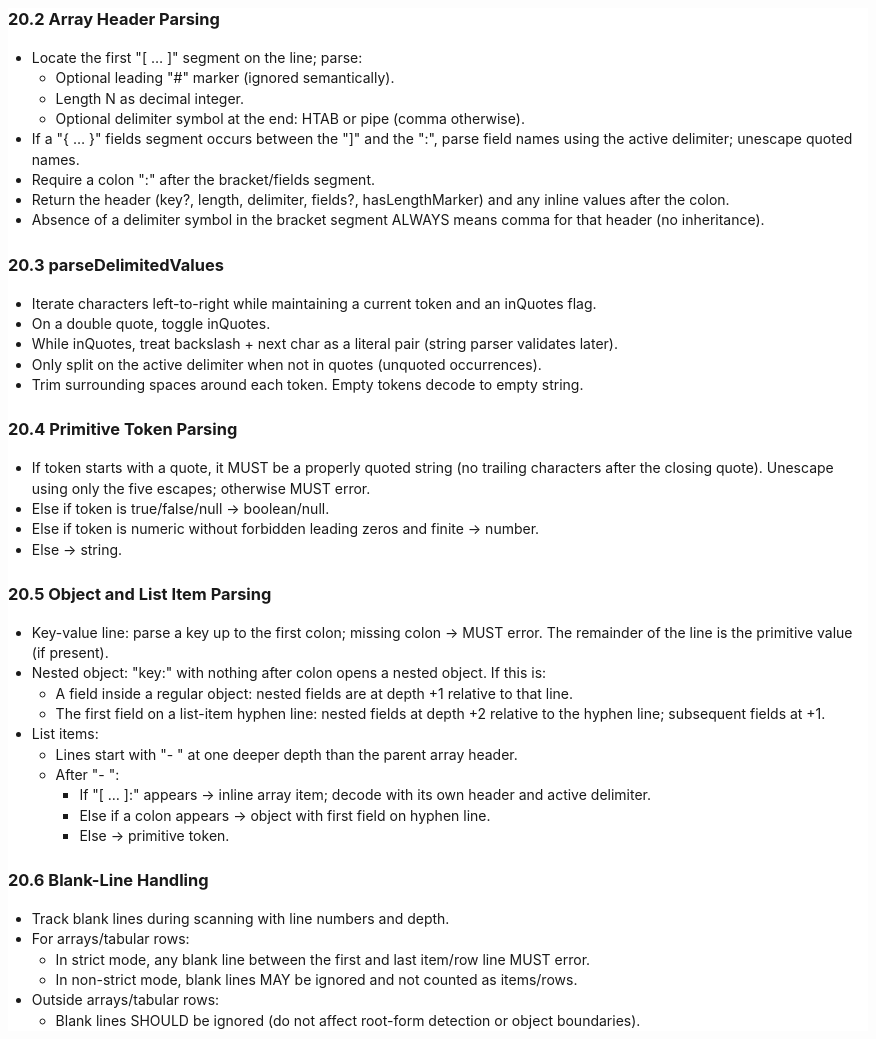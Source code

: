 ### 20.2 Array Header Parsing

- Locate the first "[ … ]" segment on the line; parse:
  - Optional leading "#" marker (ignored semantically).
  - Length N as decimal integer.
  - Optional delimiter symbol at the end: HTAB or pipe (comma otherwise).
- If a "{ … }" fields segment occurs between the "]" and the ":", parse field names using the active delimiter; unescape quoted names.
- Require a colon ":" after the bracket/fields segment.
- Return the header (key?, length, delimiter, fields?, hasLengthMarker) and any inline values after the colon.
- Absence of a delimiter symbol in the bracket segment ALWAYS means comma for that header (no inheritance).

### 20.3 parseDelimitedValues

- Iterate characters left-to-right while maintaining a current token and an inQuotes flag.
- On a double quote, toggle inQuotes.
- While inQuotes, treat backslash + next char as a literal pair (string parser validates later).
- Only split on the active delimiter when not in quotes (unquoted occurrences).
- Trim surrounding spaces around each token. Empty tokens decode to empty string.

### 20.4 Primitive Token Parsing

- If token starts with a quote, it MUST be a properly quoted string (no trailing characters after the closing quote). Unescape using only the five escapes; otherwise MUST error.
- Else if token is true/false/null → boolean/null.
- Else if token is numeric without forbidden leading zeros and finite → number.
- Else → string.

### 20.5 Object and List Item Parsing

- Key-value line: parse a key up to the first colon; missing colon → MUST error. The remainder of the line is the primitive value (if present).
- Nested object: "key:" with nothing after colon opens a nested object. If this is:
  - A field inside a regular object: nested fields are at depth +1 relative to that line.
  - The first field on a list-item hyphen line: nested fields at depth +2 relative to the hyphen line; subsequent fields at +1.
- List items:
  - Lines start with "- " at one deeper depth than the parent array header.
  - After "- ":
    - If "[ … ]:" appears → inline array item; decode with its own header and active delimiter.
    - Else if a colon appears → object with first field on hyphen line.
    - Else → primitive token.

### 20.6 Blank-Line Handling

- Track blank lines during scanning with line numbers and depth.
- For arrays/tabular rows:
  - In strict mode, any blank line between the first and last item/row line MUST error.
  - In non-strict mode, blank lines MAY be ignored and not counted as items/rows.
- Outside arrays/tabular rows:
  - Blank lines SHOULD be ignored (do not affect root-form detection or object boundaries).
